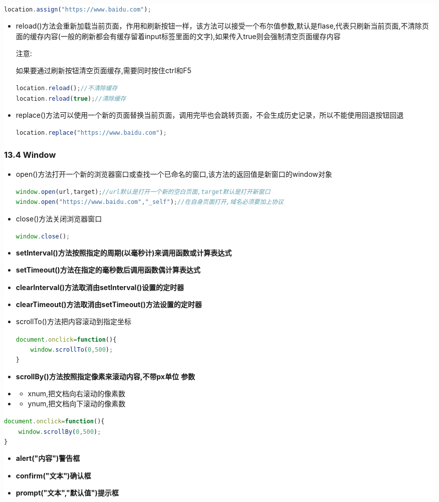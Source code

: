   ```js
  location.assign("https://www.baidu.com");
  ```

  

- reload()方法会重新加载当前页面，作用和刷新按钮一样，该方法可以接受一个布尔值参数,默认是flase,代表只刷新当前页面,不清除页面的缓存内容(一般的刷新都会有缓存留着input标签里面的文字),如果传入true则会强制清空页面缓存内容

  注意:

  如果要通过刷新按钮清空页面缓存,需要同时按住ctrl和F5

  ```js
  location.reload();//不清除缓存
  location.reload(true);//清除缓存
  ```

  

- replace()方法可以使用一个新的页面替换当前页面，调用完毕也会跳转页面，不会生成历史记录，所以不能使用回退按钮回退

  ```js
  location.replace("https://www.baidu.com");
  ```



### 13.4 Window



- open()方法打开一个新的浏览器窗口或查找一个已命名的窗口,该方法的返回值是新窗口的window对象

  ```js
  window.open(url,target);//url默认是打开一个新的空白页面,target默认是打开新窗口
  window.open("https://www.baidu.com","_self");//在自身页面打开,域名必须要加上协议
  ```

- close()方法关闭浏览器窗口

  ```js
  window.close();
  ```

- **setInterval()方法按照指定的周期(以毫秒计)来调用函数或计算表达式**

- **setTimeout()方法在指定的毫秒数后调用函数偶计算表达式**

- **clearInterval()方法取消由setInterval()设置的定时器**

- **clearTimeout()方法取消由setTimeout()方法设置的定时器**

- scrollTo()方法把内容滚动到指定坐标

  ```js
  document.onclick=function(){
      window.scrollTo(0,500);
  }
  ```

- **scrollBy()方法按照指定像素来滚动内容,不带px单位**
  **参数**

- - xnum,把文档向右滚动的像素数

- - ynum,把文档向下滚动的像素数

```js
document.onclick=function(){
    window.scrollBy(0,500);
}
```

- **alert("内容")警告框**

- **confirm("文本")确认框**

- **prompt("文本","默认值")提示框**